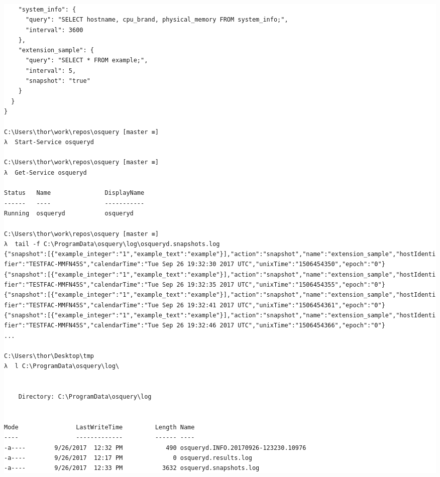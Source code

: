 ```
    "system_info": {
      "query": "SELECT hostname, cpu_brand, physical_memory FROM system_info;",
      "interval": 3600
    },
    "extension_sample": {
      "query": "SELECT * FROM example;",
      "interval": 5,
      "snapshot": "true"
    }
  }
}

C:\Users\thor\work\repos\osquery [master ≡]
λ  Start-Service osqueryd

C:\Users\thor\work\repos\osquery [master ≡]
λ  Get-Service osqueryd

Status   Name               DisplayName
------   ----               -----------
Running  osqueryd           osqueryd

C:\Users\thor\work\repos\osquery [master ≡]
λ  tail -f C:\ProgramData\osquery\log\osqueryd.snapshots.log
{"snapshot":[{"example_integer":"1","example_text":"example"}],"action":"snapshot","name":"extension_sample","hostIdentifier":"TESTFAC-MMFN45S","calendarTime":"Tue Sep 26 19:32:30 2017 UTC","unixTime":"1506454350","epoch":"0"}
{"snapshot":[{"example_integer":"1","example_text":"example"}],"action":"snapshot","name":"extension_sample","hostIdentifier":"TESTFAC-MMFN45S","calendarTime":"Tue Sep 26 19:32:35 2017 UTC","unixTime":"1506454355","epoch":"0"}
{"snapshot":[{"example_integer":"1","example_text":"example"}],"action":"snapshot","name":"extension_sample","hostIdentifier":"TESTFAC-MMFN45S","calendarTime":"Tue Sep 26 19:32:41 2017 UTC","unixTime":"1506454361","epoch":"0"}
{"snapshot":[{"example_integer":"1","example_text":"example"}],"action":"snapshot","name":"extension_sample","hostIdentifier":"TESTFAC-MMFN45S","calendarTime":"Tue Sep 26 19:32:46 2017 UTC","unixTime":"1506454366","epoch":"0"}
...

C:\Users\thor\Desktop\tmp
λ  l C:\ProgramData\osquery\log\


    Directory: C:\ProgramData\osquery\log


Mode                LastWriteTime         Length Name
----                -------------         ------ ----
-a----        9/26/2017  12:32 PM            490 osqueryd.INFO.20170926-123230.10976
-a----        9/26/2017  12:17 PM              0 osqueryd.results.log
-a----        9/26/2017  12:33 PM           3632 osqueryd.snapshots.log
```
